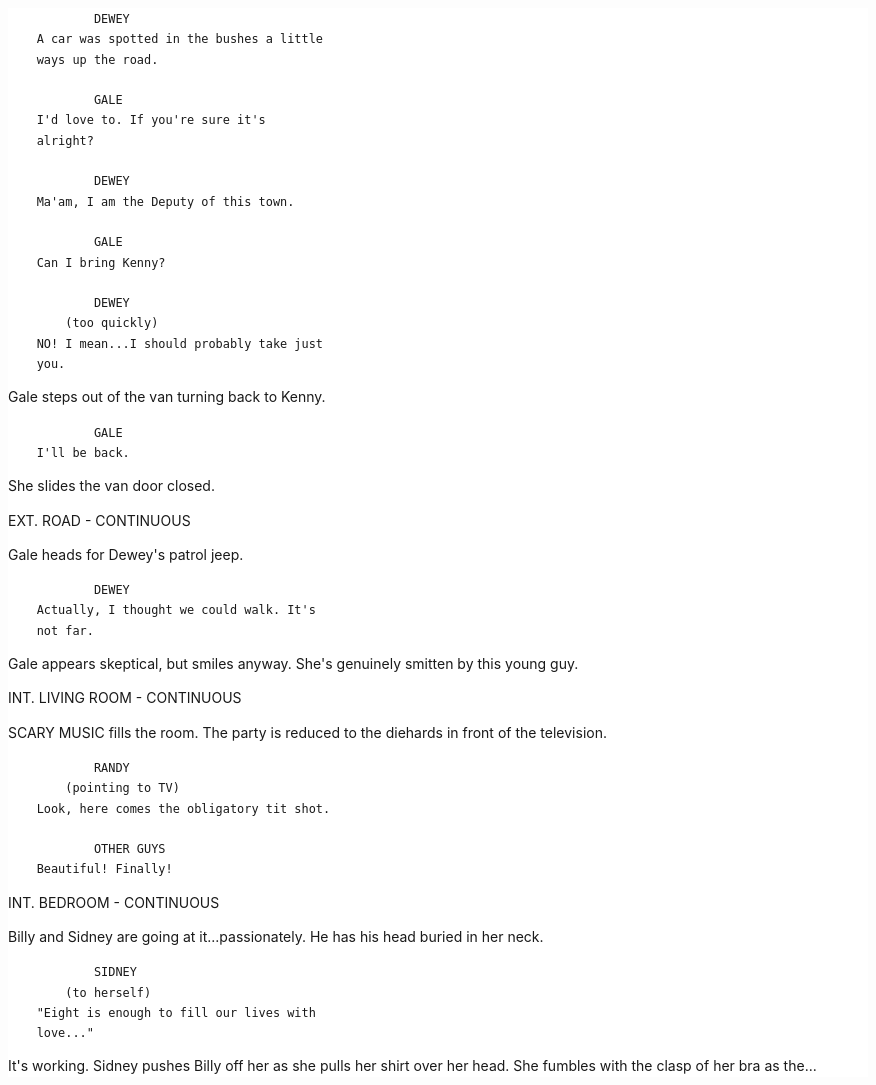                 DEWEY
        A car was spotted in the bushes a little
        ways up the road.

                GALE
        I'd love to. If you're sure it's
        alright?

                DEWEY
        Ma'am, I am the Deputy of this town.

                GALE
        Can I bring Kenny?

                DEWEY
            (too quickly)
        NO! I mean...I should probably take just
        you.

Gale steps out of the van turning back to Kenny.

                GALE
        I'll be back.

She slides the van door closed.

EXT.  ROAD - CONTINUOUS

Gale heads for Dewey's patrol jeep.

                DEWEY
        Actually, I thought we could walk. It's
        not far.

Gale appears skeptical, but smiles anyway.  She's genuinely
smitten by this young guy.

INT.  LIVING ROOM - CONTINUOUS

SCARY MUSIC fills the room.  The party is reduced to the diehards
in front of the television.

                RANDY
            (pointing to TV)
        Look, here comes the obligatory tit shot.

                OTHER GUYS
        Beautiful! Finally!

INT.  BEDROOM - CONTINUOUS

Billy and Sidney are going at it...passionately.  He has his head
buried in her neck.

                SIDNEY
            (to herself)
        "Eight is enough to fill our lives with
        love..."

It's working.  Sidney pushes Billy off her as she pulls her shirt
over her head.  She fumbles with the clasp of her bra as the...
